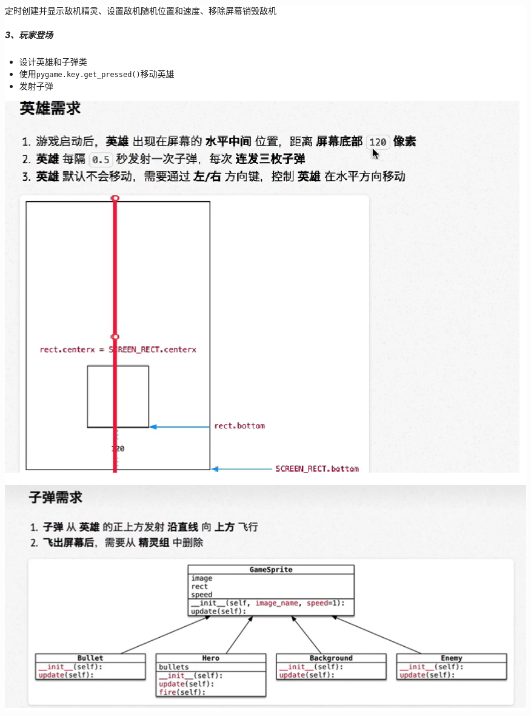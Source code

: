 定时创建并显示敌机精灵、设置敌机随机位置和速度、移除屏幕销毁敌机

##### 3、玩家登场

- 设计英雄和子弹类
- 使用`pygame.key.get_pressed()`移动英雄
- 发射子弹

![image-20230306165734865](figure/image-20230306165734865.png)

![image-20230306165939260](figure/image-20230306165939260.png)
